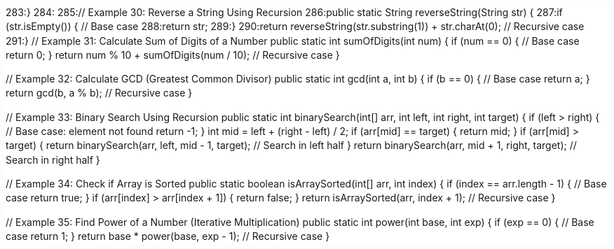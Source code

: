 283:}
284:
285:// Example 30: Reverse a String Using Recursion
286:public static String reverseString(String str) {
287:if (str.isEmpty()) { // Base case
288:return str;
289:}
290:return reverseString(str.substring(1)) + str.charAt(0); // Recursive case
291:}
// Example 31: Calculate Sum of Digits of a Number
public static int sumOfDigits(int num) {
if (num == 0) { // Base case
return 0;
}
return num % 10 + sumOfDigits(num / 10); // Recursive case
}

// Example 32: Calculate GCD (Greatest Common Divisor)
public static int gcd(int a, int b) {
if (b == 0) { // Base case
return a;
}
return gcd(b, a % b); // Recursive case
}

// Example 33: Binary Search Using Recursion
public static int binarySearch(int[] arr, int left, int right, int target) {
if (left > right) { // Base case: element not found
return -1;
}
int mid = left + (right - left) / 2;
if (arr[mid] == target) {
return mid;
}
if (arr[mid] > target) {
return binarySearch(arr, left, mid - 1, target); // Search in left half
}
return binarySearch(arr, mid + 1, right, target); // Search in right half
}

// Example 34: Check if Array is Sorted
public static boolean isArraySorted(int[] arr, int index) {
if (index == arr.length - 1) { // Base case
return true;
}
if (arr[index] > arr[index + 1]) {
return false;
}
return isArraySorted(arr, index + 1); // Recursive case
}

// Example 35: Find Power of a Number (Iterative Multiplication)
public static int power(int base, int exp) {
if (exp == 0) { // Base case
return 1;
}
return base * power(base, exp - 1); // Recursive case
}

